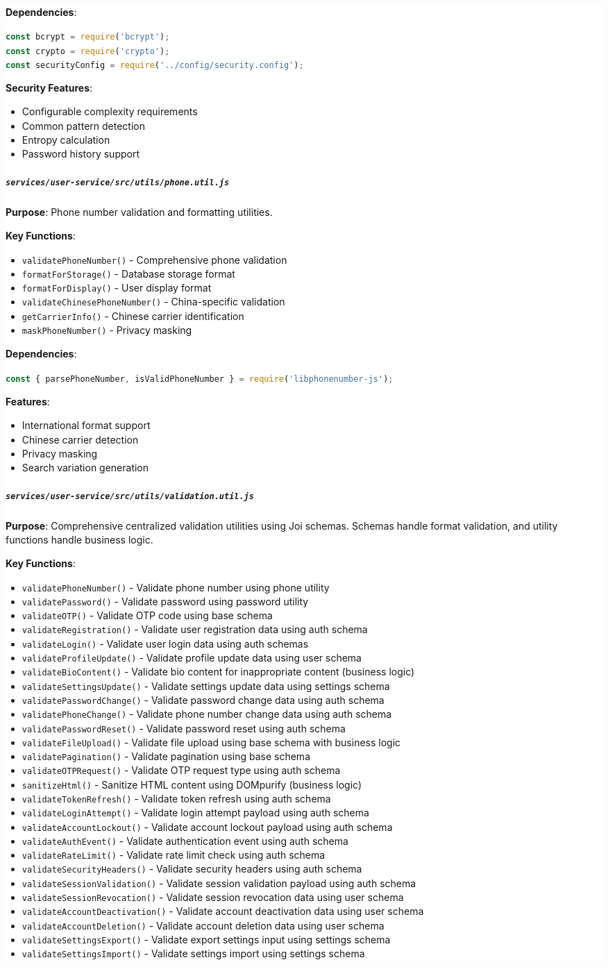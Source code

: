 **Dependencies**:
```javascript
const bcrypt = require('bcrypt');
const crypto = require('crypto');
const securityConfig = require('../config/security.config');
```

**Security Features**:
- Configurable complexity requirements
- Common pattern detection
- Entropy calculation
- Password history support

##### `services/user-service/src/utils/phone.util.js`
**Purpose**: Phone number validation and formatting utilities.

**Key Functions**:
- `validatePhoneNumber()` - Comprehensive phone validation
- `formatForStorage()` - Database storage format
- `formatForDisplay()` - User display format
- `validateChinesePhoneNumber()` - China-specific validation
- `getCarrierInfo()` - Chinese carrier identification
- `maskPhoneNumber()` - Privacy masking

**Dependencies**:
```javascript
const { parsePhoneNumber, isValidPhoneNumber } = require('libphonenumber-js');
```

**Features**:
- International format support
- Chinese carrier detection
- Privacy masking
- Search variation generation

##### `services/user-service/src/utils/validation.util.js`
**Purpose**: Comprehensive centralized validation utilities using Joi schemas. Schemas handle format validation, and utility functions handle business logic.

**Key Functions**:
- `validatePhoneNumber()` - Validate phone number using phone utility
- `validatePassword()` - Validate password using password utility
- `validateOTP()` - Validate OTP code using base schema
- `validateRegistration()` - Validate user registration data using auth schema
- `validateLogin()` - Validate user login data using auth schemas
- `validateProfileUpdate()` - Validate profile update data using user schema
- `validateBioContent()` - Validate bio content for inappropriate content (business logic)
- `validateSettingsUpdate()` - Validate settings update data using settings schema
- `validatePasswordChange()` - Validate password change data using auth schema
- `validatePhoneChange()` - Validate phone number change data using auth schema
- `validatePasswordReset()` - Validate password reset using auth schema
- `validateFileUpload()` - Validate file upload using base schema with business logic
- `validatePagination()` - Validate pagination using base schema
- `validateOTPRequest()` - Validate OTP request type using auth schema
- `sanitizeHtml()` - Sanitize HTML content using DOMpurify (business logic)
- `validateTokenRefresh()` - Validate token refresh using auth schema
- `validateLoginAttempt()` - Validate login attempt payload using auth schema
- `validateAccountLockout()` - Validate account lockout payload using auth schema
- `validateAuthEvent()` - Validate authentication event using auth schema
- `validateRateLimit()` - Validate rate limit check using auth schema
- `validateSecurityHeaders()` - Validate security headers using auth schema
- `validateSessionValidation()` - Validate session validation payload using auth schema
- `validateSessionRevocation()` - Validate session revocation data using user schema
- `validateAccountDeactivation()` - Validate account deactivation data using user schema
- `validateAccountDeletion()` - Validate account deletion data using user schema
- `validateSettingsExport()` - Validate export settings input using settings schema
- `validateSettingsImport()` - Validate settings import using settings schema